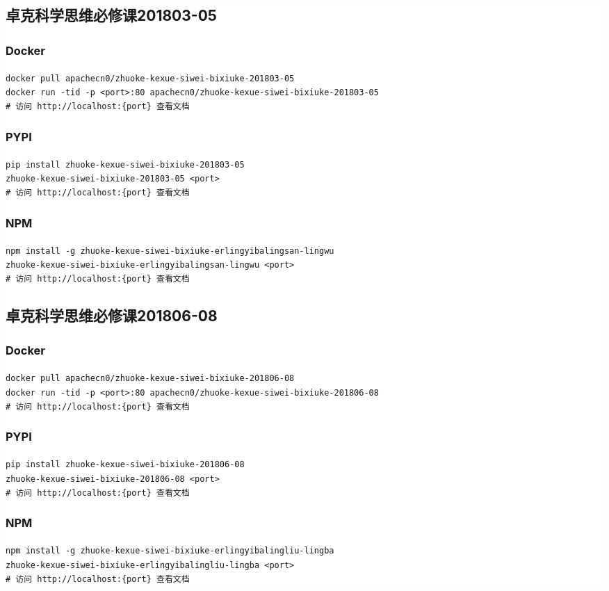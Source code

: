 ## 卓克科学思维必修课201803-05



### Docker

```
docker pull apachecn0/zhuoke-kexue-siwei-bixiuke-201803-05
docker run -tid -p <port>:80 apachecn0/zhuoke-kexue-siwei-bixiuke-201803-05
# 访问 http://localhost:{port} 查看文档
```

### PYPI

```
pip install zhuoke-kexue-siwei-bixiuke-201803-05
zhuoke-kexue-siwei-bixiuke-201803-05 <port>
# 访问 http://localhost:{port} 查看文档
```

### NPM

```
npm install -g zhuoke-kexue-siwei-bixiuke-erlingyibalingsan-lingwu
zhuoke-kexue-siwei-bixiuke-erlingyibalingsan-lingwu <port>
# 访问 http://localhost:{port} 查看文档
```

## 卓克科学思维必修课201806-08



### Docker

```
docker pull apachecn0/zhuoke-kexue-siwei-bixiuke-201806-08
docker run -tid -p <port>:80 apachecn0/zhuoke-kexue-siwei-bixiuke-201806-08
# 访问 http://localhost:{port} 查看文档
```

### PYPI

```
pip install zhuoke-kexue-siwei-bixiuke-201806-08
zhuoke-kexue-siwei-bixiuke-201806-08 <port>
# 访问 http://localhost:{port} 查看文档
```

### NPM

```
npm install -g zhuoke-kexue-siwei-bixiuke-erlingyibalingliu-lingba
zhuoke-kexue-siwei-bixiuke-erlingyibalingliu-lingba <port>
# 访问 http://localhost:{port} 查看文档
```

